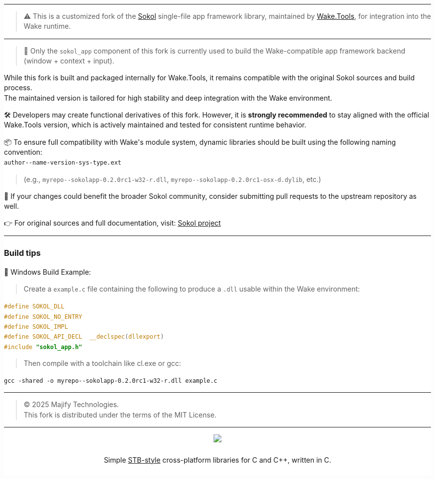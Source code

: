 
----
> ⚠️ This is a customized fork of the [Sokol](https://github.com/floooh/sokol) single-file app framework library, maintained by [Wake.Tools](https://wake.tools), for integration into the Wake runtime.
----
>🔹 Only the `sokol_app` component of this fork is currently used to build the Wake-compatible app framework backend (window + context + input).

 While this fork is built and packaged internally for Wake.Tools, it remains compatible with the original Sokol sources and build process.  
 The maintained version is tailored for high stability and deep integration with the Wake environment.

 🛠️ Developers may create functional derivatives of this fork. However, it is **strongly recommended** to stay aligned with the official Wake.Tools version, which is actively maintained and tested for consistent runtime behavior.

 📦 To ensure full compatibility with Wake's module system, dynamic libraries should be built using the following naming convention:  
 `author--name-version-sys-type.ext`
> (e.g., `myrepo--sokolapp-0.2.0rc1-w32-r.dll`, `myrepo--sokolapp-0.2.0rc1-osx-d.dylib`, etc.)

 🔄 If your changes could benefit the broader Sokol community, consider submitting pull requests to the upstream repository as well.

 👉 For original sources and full documentation, visit: [Sokol project](https://github.com/floooh/sokol)

----
### Build tips

🔧 Windows Build Example:

> Create a `example.c` file containing the following to produce a `.dll` usable within the Wake environment:
```c
#define SOKOL_DLL
#define SOKOL_NO_ENTRY
#define SOKOL_IMPL
#define SOKOL_API_DECL  __declspec(dllexport) 
#include "sokol_app.h"
```
> Then compile with a toolchain like cl.exe or gcc:
```
gcc -shared -o myrepo--sokolapp-0.2.0rc1-w32-r.dll example.c
```
----
> © 2025 Majify Technologies.  
> This fork is distributed under the terms of the MIT License.
----

<p align="center">
    <img src="assets/logo_full_large.png" style="width: 60%" /><br/><br/>Simple
    <a href="https://github.com/nothings/stb/blob/master/docs/stb_howto.txt">STB-style</a>
    cross-platform libraries for C and C++, written in C.<br/><br/>
</p>
